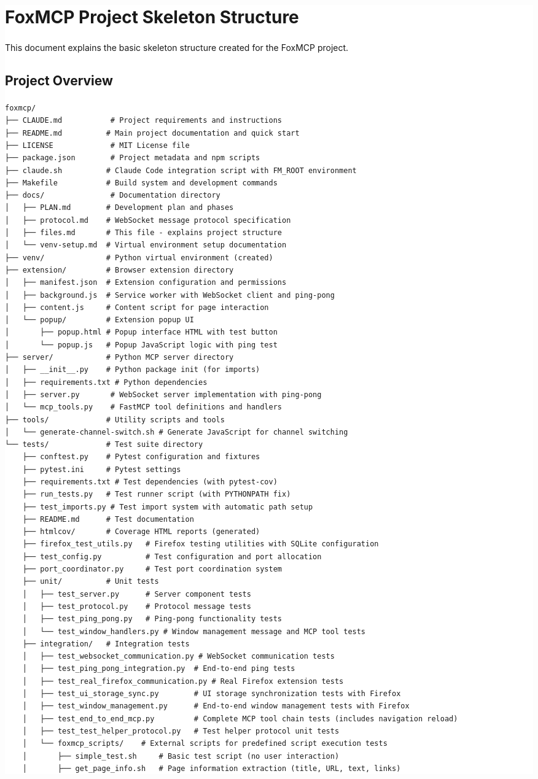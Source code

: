 # FoxMCP Project Skeleton Structure

This document explains the basic skeleton structure created for the FoxMCP project.

## Project Overview

```
foxmcp/
├── CLAUDE.md           # Project requirements and instructions
├── README.md          # Main project documentation and quick start
├── LICENSE             # MIT License file
├── package.json        # Project metadata and npm scripts
├── claude.sh          # Claude Code integration script with FM_ROOT environment
├── Makefile           # Build system and development commands
├── docs/               # Documentation directory
│   ├── PLAN.md        # Development plan and phases
│   ├── protocol.md    # WebSocket message protocol specification
│   ├── files.md       # This file - explains project structure
│   └── venv-setup.md  # Virtual environment setup documentation
├── venv/              # Python virtual environment (created)
├── extension/         # Browser extension directory
│   ├── manifest.json  # Extension configuration and permissions
│   ├── background.js  # Service worker with WebSocket client and ping-pong
│   ├── content.js     # Content script for page interaction
│   └── popup/         # Extension popup UI
│       ├── popup.html # Popup interface HTML with test button
│       └── popup.js   # Popup JavaScript logic with ping test
├── server/            # Python MCP server directory
│   ├── __init__.py    # Python package init (for imports)
│   ├── requirements.txt # Python dependencies
│   ├── server.py       # WebSocket server implementation with ping-pong
│   └── mcp_tools.py    # FastMCP tool definitions and handlers
├── tools/             # Utility scripts and tools
│   └── generate-channel-switch.sh # Generate JavaScript for channel switching
└── tests/             # Test suite directory
    ├── conftest.py    # Pytest configuration and fixtures
    ├── pytest.ini     # Pytest settings
    ├── requirements.txt # Test dependencies (with pytest-cov)
    ├── run_tests.py   # Test runner script (with PYTHONPATH fix)
    ├── test_imports.py # Test import system with automatic path setup
    ├── README.md      # Test documentation
    ├── htmlcov/       # Coverage HTML reports (generated)
    ├── firefox_test_utils.py   # Firefox testing utilities with SQLite configuration
    ├── test_config.py          # Test configuration and port allocation
    ├── port_coordinator.py     # Test port coordination system
    ├── unit/          # Unit tests
    │   ├── test_server.py      # Server component tests
    │   ├── test_protocol.py    # Protocol message tests
    │   ├── test_ping_pong.py   # Ping-pong functionality tests
    │   └── test_window_handlers.py # Window management message and MCP tool tests
    ├── integration/   # Integration tests
    │   ├── test_websocket_communication.py # WebSocket communication tests
    │   ├── test_ping_pong_integration.py  # End-to-end ping tests
    │   ├── test_real_firefox_communication.py # Real Firefox extension tests
    │   ├── test_ui_storage_sync.py        # UI storage synchronization tests with Firefox
    │   ├── test_window_management.py      # End-to-end window management tests with Firefox
    │   ├── test_end_to_end_mcp.py         # Complete MCP tool chain tests (includes navigation reload)
    │   ├── test_test_helper_protocol.py   # Test helper protocol unit tests
    │   └── foxmcp_scripts/    # External scripts for predefined script execution tests
    │       ├── simple_test.sh     # Basic test script (no user interaction)
    │       ├── get_page_info.sh   # Page information extraction (title, URL, text, links)
```